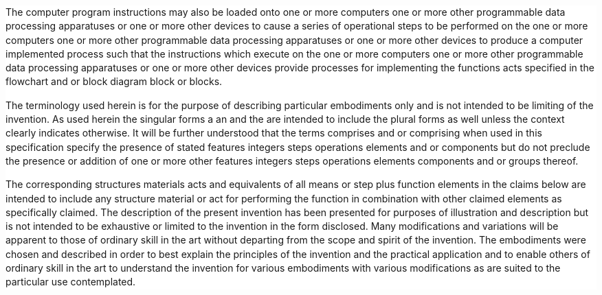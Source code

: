 The computer program instructions may also be loaded onto one or more computers one or more other programmable data processing apparatuses or one or more other devices to cause a series of operational steps to be performed on the one or more computers one or more other programmable data processing apparatuses or one or more other devices to produce a computer implemented process such that the instructions which execute on the one or more computers one or more other programmable data processing apparatuses or one or more other devices provide processes for implementing the functions acts specified in the flowchart and or block diagram block or blocks.

The terminology used herein is for the purpose of describing particular embodiments only and is not intended to be limiting of the invention. As used herein the singular forms a an and the are intended to include the plural forms as well unless the context clearly indicates otherwise. It will be further understood that the terms comprises and or comprising when used in this specification specify the presence of stated features integers steps operations elements and or components but do not preclude the presence or addition of one or more other features integers steps operations elements components and or groups thereof.

The corresponding structures materials acts and equivalents of all means or step plus function elements in the claims below are intended to include any structure material or act for performing the function in combination with other claimed elements as specifically claimed. The description of the present invention has been presented for purposes of illustration and description but is not intended to be exhaustive or limited to the invention in the form disclosed. Many modifications and variations will be apparent to those of ordinary skill in the art without departing from the scope and spirit of the invention. The embodiments were chosen and described in order to best explain the principles of the invention and the practical application and to enable others of ordinary skill in the art to understand the invention for various embodiments with various modifications as are suited to the particular use contemplated.

